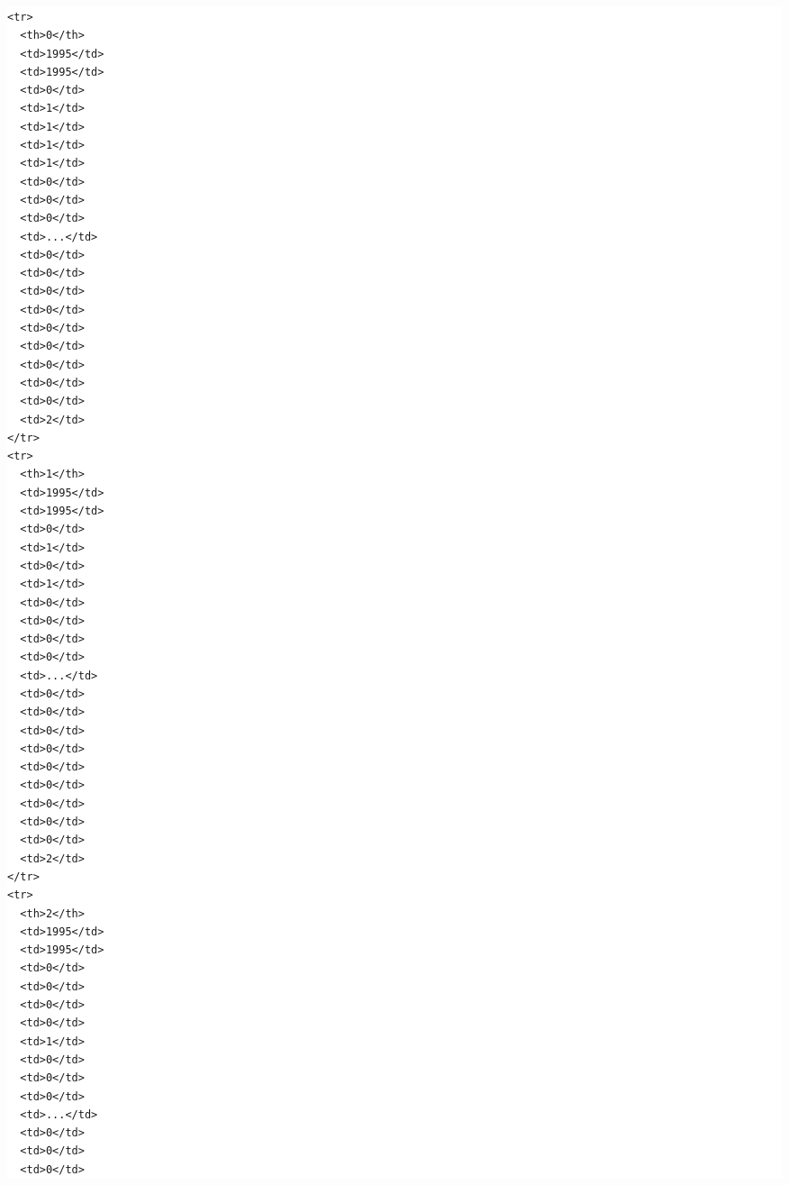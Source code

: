     <tr>
      <th>0</th>
      <td>1995</td>
      <td>1995</td>
      <td>0</td>
      <td>1</td>
      <td>1</td>
      <td>1</td>
      <td>1</td>
      <td>0</td>
      <td>0</td>
      <td>0</td>
      <td>...</td>
      <td>0</td>
      <td>0</td>
      <td>0</td>
      <td>0</td>
      <td>0</td>
      <td>0</td>
      <td>0</td>
      <td>0</td>
      <td>0</td>
      <td>2</td>
    </tr>
    <tr>
      <th>1</th>
      <td>1995</td>
      <td>1995</td>
      <td>0</td>
      <td>1</td>
      <td>0</td>
      <td>1</td>
      <td>0</td>
      <td>0</td>
      <td>0</td>
      <td>0</td>
      <td>...</td>
      <td>0</td>
      <td>0</td>
      <td>0</td>
      <td>0</td>
      <td>0</td>
      <td>0</td>
      <td>0</td>
      <td>0</td>
      <td>0</td>
      <td>2</td>
    </tr>
    <tr>
      <th>2</th>
      <td>1995</td>
      <td>1995</td>
      <td>0</td>
      <td>0</td>
      <td>0</td>
      <td>0</td>
      <td>1</td>
      <td>0</td>
      <td>0</td>
      <td>0</td>
      <td>...</td>
      <td>0</td>
      <td>0</td>
      <td>0</td>